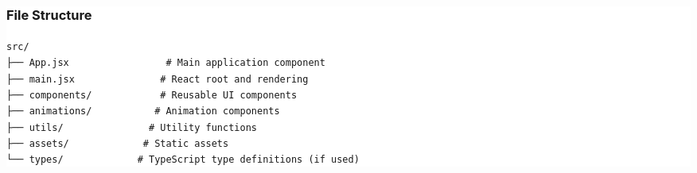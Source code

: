### File Structure
```
src/
├── App.jsx                 # Main application component
├── main.jsx               # React root and rendering
├── components/            # Reusable UI components
├── animations/           # Animation components
├── utils/               # Utility functions
├── assets/             # Static assets
└── types/             # TypeScript type definitions (if used)